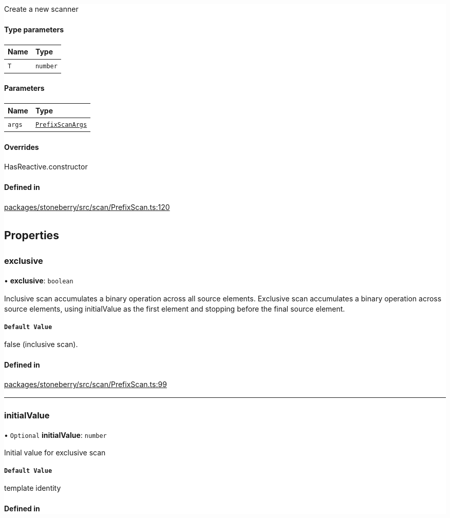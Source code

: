 Create a new scanner

#### Type parameters

| Name | Type |
| :------ | :------ |
| `T` | `number` |

#### Parameters

| Name | Type |
| :------ | :------ |
| `args` | [`PrefixScanArgs`](../interfaces/PrefixScanArgs.md) |

#### Overrides

HasReactive.constructor

#### Defined in

[packages/stoneberry/src/scan/PrefixScan.ts:120](https://github.com/mighdoll/stoneberry/blob/a2da335/packages/stoneberry/src/scan/PrefixScan.ts#L120)

## Properties

### exclusive

• **exclusive**: `boolean`

Inclusive scan accumulates a binary operation across all source elements.
Exclusive scan accumulates a binary operation across source elements, using initialValue
as the first element and stopping before the final source element.

**`Default Value`**

false (inclusive scan).

#### Defined in

[packages/stoneberry/src/scan/PrefixScan.ts:99](https://github.com/mighdoll/stoneberry/blob/a2da335/packages/stoneberry/src/scan/PrefixScan.ts#L99)

___

### initialValue

• `Optional` **initialValue**: `number`

Initial value for exclusive scan

**`Default Value`**

template identity

#### Defined in
